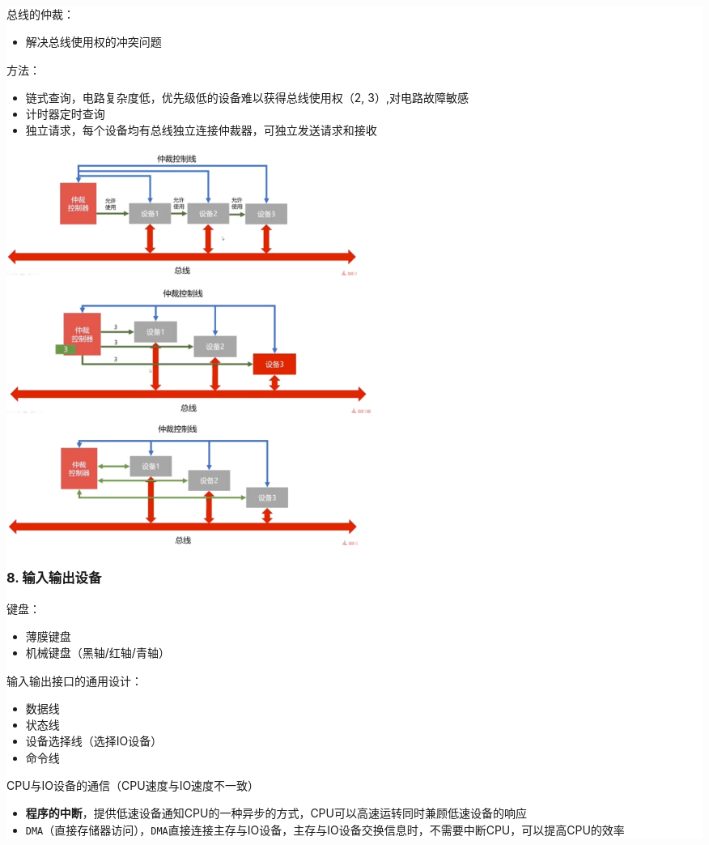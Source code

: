 
总线的仲裁：
- 解决总线使用权的冲突问题


方法：
- 链式查询，电路复杂度低，优先级低的设备难以获得总线使用权（2, 3）,对电路故障敏感
- 计时器定时查询
- 独立请求，每个设备均有总线独立连接仲裁器，可独立发送请求和接收

![链式查询](../../imgs/computer_bus_link.png)
![计时器定时查询](../../imgs/computer_bus_timer.png)
![独立请求](../../imgs/computer_bus_independent.png)


### 8. 输入输出设备

键盘：
- 薄膜键盘
- 机械键盘（黑轴/红轴/青轴）

输入输出接口的通用设计：
- 数据线
- 状态线
- 设备选择线（选择IO设备）
- 命令线


CPU与IO设备的通信（CPU速度与IO速度不一致）
- **程序的中断**，提供低速设备通知CPU的一种异步的方式，CPU可以高速运转同时兼顾低速设备的响应
- `DMA`（直接存储器访问），`DMA`直接连接主存与IO设备，主存与IO设备交换信息时，不需要中断CPU，可以提高CPU的效率
